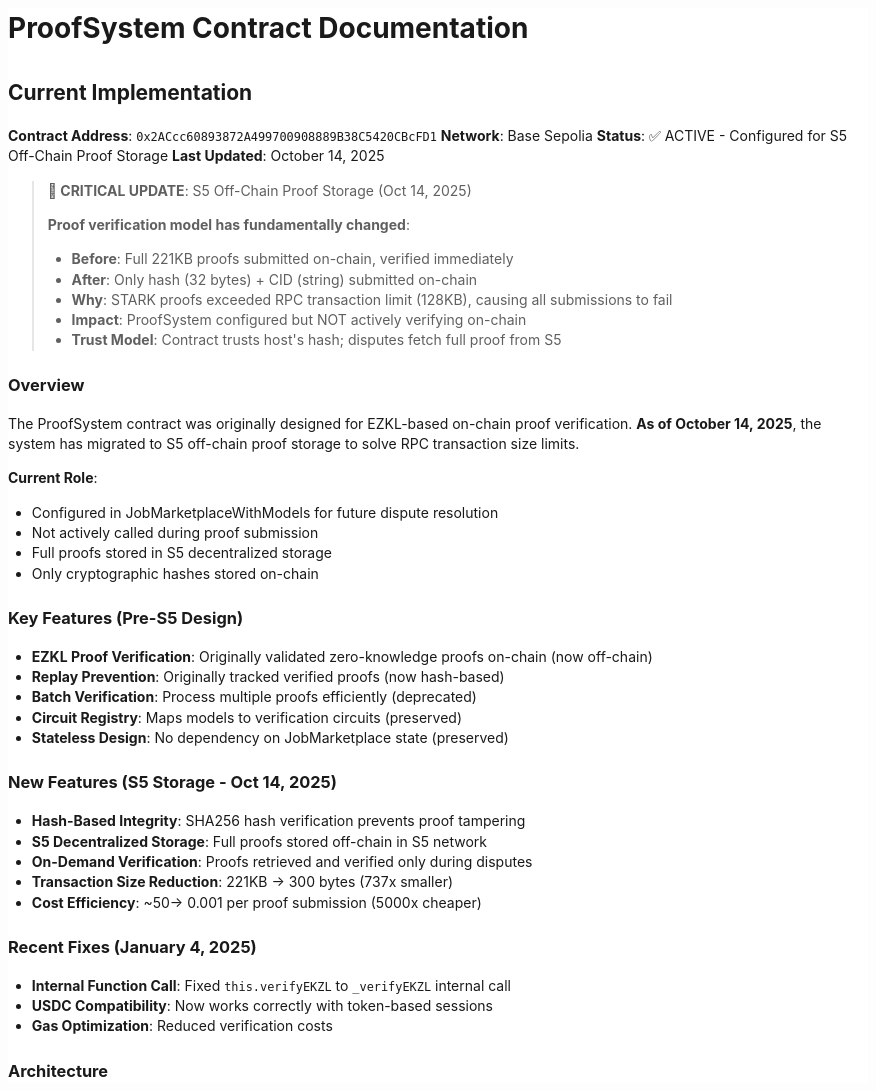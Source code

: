 # ProofSystem Contract Documentation

## Current Implementation

**Contract Address**: `0x2ACcc60893872A499700908889B38C5420CBcFD1`
**Network**: Base Sepolia
**Status**: ✅ ACTIVE - Configured for S5 Off-Chain Proof Storage
**Last Updated**: October 14, 2025

> **🚨 CRITICAL UPDATE**: S5 Off-Chain Proof Storage (Oct 14, 2025)
>
> **Proof verification model has fundamentally changed**:
> - **Before**: Full 221KB proofs submitted on-chain, verified immediately
> - **After**: Only hash (32 bytes) + CID (string) submitted on-chain
> - **Why**: STARK proofs exceeded RPC transaction limit (128KB), causing all submissions to fail
> - **Impact**: ProofSystem configured but NOT actively verifying on-chain
> - **Trust Model**: Contract trusts host's hash; disputes fetch full proof from S5

### Overview

The ProofSystem contract was originally designed for EZKL-based on-chain proof verification. **As of October 14, 2025**, the system has migrated to S5 off-chain proof storage to solve RPC transaction size limits.

**Current Role**:
- Configured in JobMarketplaceWithModels for future dispute resolution
- Not actively called during proof submission
- Full proofs stored in S5 decentralized storage
- Only cryptographic hashes stored on-chain

### Key Features (Pre-S5 Design)
- **EZKL Proof Verification**: Originally validated zero-knowledge proofs on-chain (now off-chain)
- **Replay Prevention**: Originally tracked verified proofs (now hash-based)
- **Batch Verification**: Process multiple proofs efficiently (deprecated)
- **Circuit Registry**: Maps models to verification circuits (preserved)
- **Stateless Design**: No dependency on JobMarketplace state (preserved)

### New Features (S5 Storage - Oct 14, 2025)
- **Hash-Based Integrity**: SHA256 hash verification prevents proof tampering
- **S5 Decentralized Storage**: Full proofs stored off-chain in S5 network
- **On-Demand Verification**: Proofs retrieved and verified only during disputes
- **Transaction Size Reduction**: 221KB → 300 bytes (737x smaller)
- **Cost Efficiency**: ~$50 → ~$0.001 per proof submission (5000x cheaper)

### Recent Fixes (January 4, 2025)
- **Internal Function Call**: Fixed `this.verifyEKZL` to `_verifyEKZL` internal call
- **USDC Compatibility**: Now works correctly with token-based sessions
- **Gas Optimization**: Reduced verification costs

### Architecture
